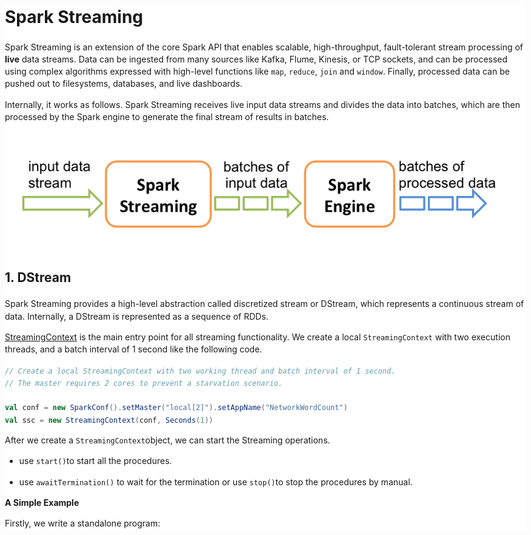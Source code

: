 ```scala
```

# Spark Streaming

Spark Streaming is an extension of the core Spark API that enables scalable, high-throughput, fault-tolerant stream processing of **live** data streams. Data can be ingested from many sources like Kafka, Flume, Kinesis, or TCP sockets, and can be processed using complex algorithms expressed with high-level functions like `map`, `reduce`, `join` and `window`. Finally, processed data can be pushed out to filesystems, databases, and live dashboards.

Internally, it works as follows. Spark Streaming receives live input data streams and divides the data into batches, which are then processed by the Spark engine to generate the final stream of results in batches.

![streaming-flow](img\streaming-flow.png)

## 1. DStream

Spark Streaming provides a high-level abstraction called discretized stream or DStream, which represents a continuous stream of data. Internally, a DStream is represented as a sequence of RDDs.

[StreamingContext](https://spark.apache.org/docs/latest/api/scala/index.html#org.apache.spark.streaming.StreamingContext) is the main entry point for all streaming functionality. We create a local `StreamingContext` with two execution threads, and a batch interval of 1 second like the following code.

```scala
// Create a local StreamingContext with two working thread and batch interval of 1 second.
// The master requires 2 cores to prevent a starvation scenario.

val conf = new SparkConf().setMaster("local[2]").setAppName("NetworkWordCount")
val ssc = new StreamingContext(conf, Seconds(1))
```

After we create a `StreamingContext`object, we can start the Streaming operations.

- use `start()`to start all the procedures.

- use `awaitTermination()` to wait for the termination or use `stop()`to stop the procedures by manual.

**A Simple Example**

Firstly, we write a standalone program:
